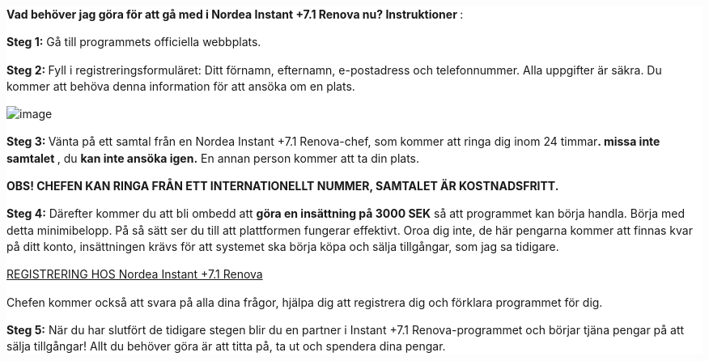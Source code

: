 </div>
</div>
<div class="ctContent">
<div class="paragraphWidget">
<p class="paragraphWidget__text paragraphWidget__text--860731"><b class="paragraphWidget--566438">Vad behöver jag göra för att gå med i Nordea Instant +7.1 Renova nu? Instruktioner </b>:</p>

</div>
</div>
<div class="ctContent">
<div class="paragraphWidget">
<p class="paragraphWidget__text paragraphWidget__text--538474"><b class="">Steg 1:</b> Gå till programmets officiella webbplats.</p>

</div>
</div>
<div class="ctContent">
<div class="paragraphWidget">
<p class="paragraphWidget__text paragraphWidget__text--611009"><b class="">Steg 2: </b>Fyll i registreringsformuläret: Ditt förnamn, efternamn, e-postadress och telefonnummer. Alla uppgifter är säkra. Du kommer att behöva denna information för att ansöka om en plats.</p>

</div>
</div>
<div class="ctContent oneImageWidget__wrapper--385439">
<div class="oneImageWidget__wrapper"><img  class="aligncenter oneImageWidget__img" draggable="false" src="https://allnewsall.info/wp-content/uploads/2025/02/image-6831-1725619529410.jpg" alt="image"  width="450"  height="280" / width="450" height="280"></div>
</div>
<div class="ctContent">
<div class="paragraphWidget">
<p class="paragraphWidget__text paragraphWidget__text--470437"><b class=""></b><b class="">Steg 3: </b>Vänta på ett samtal från en Nordea Instant +7.1 Renova-chef, som kommer att ringa dig inom 24 timmar<b class="">. missa inte samtalet </b>, du <b class="">kan inte ansöka igen.</b> En annan person kommer att ta din plats.</p>

</div>
</div>
<div class="ctContent">
<div class="paragraphWidget">
<p class="paragraphWidget__text paragraphWidget__text--833819"><span class="paragraphWidget--304270"><b class="">OBS! CHEFEN KAN RINGA FRÅN ETT INTERNATIONELLT NUMMER, SAMTALET ÄR KOSTNADSFRITT.</b></span></p>

</div>
</div>
<div class="ctContent">
<div class="paragraphWidget">
<p class="paragraphWidget__text paragraphWidget__text--670256"><b class="">Steg 4:</b> Därefter kommer du att bli ombedd att <b class="">göra en insättning på 3000 SEK</b> så att programmet kan börja handla. Börja med detta minimibelopp. På så sätt ser du till att plattformen fungerar effektivt. Oroa dig inte, de här pengarna kommer att finnas kvar på ditt konto, insättningen krävs för att systemet ska börja köpa och sälja tillgångar, som jag sa tidigare.</p>

</div>
</div>
<div class="ctContent btnWrapper--197543">
<div class="btnWrapper btnWrapper--879999"><a class="btnWrapper__btn btnWrapper__btn--607485 animated__btn" draggable="false" href="https://shortxlink.com/rr/bb05b8" target="_blank" rel="noopener">REGISTRERING HOS Nordea Instant +7.1 Renova</a></div>
</div>
<div class="ctContent">
<div class="paragraphWidget">
<p class="paragraphWidget__text paragraphWidget__text--861212">Chefen kommer också att svara på alla dina frågor, hjälpa dig att registrera dig och förklara programmet för dig.</p>
<b class="">Steg 5:</b> När du har slutfört de tidigare stegen blir du en partner i Instant +7.1 Renova-programmet och börjar tjäna pengar på att sälja tillgångar! Allt du behöver göra är att titta på, ta ut och spendera dina pengar.